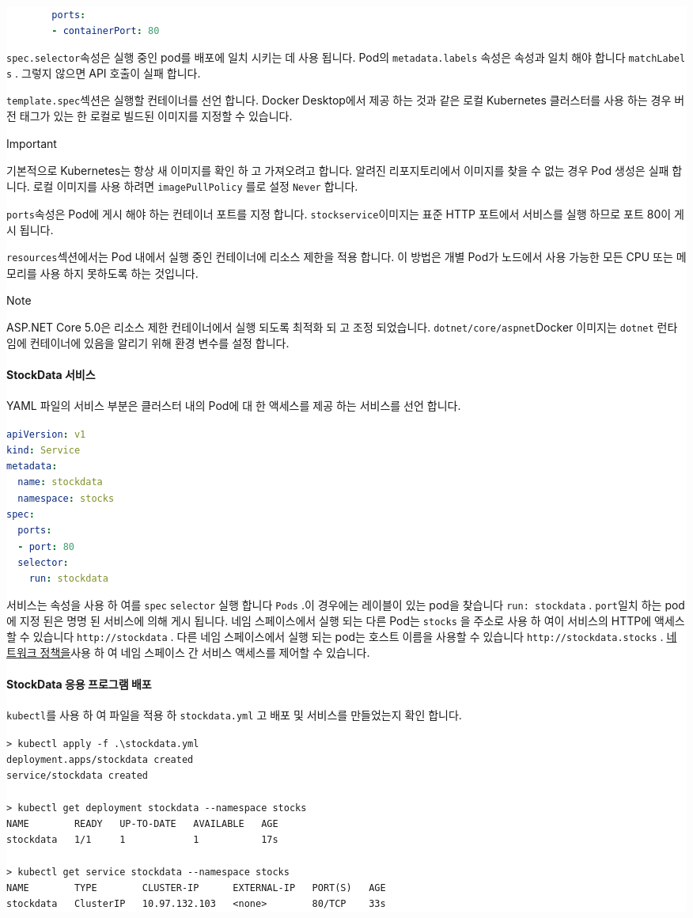 ```yaml
        ports:
        - containerPort: 80
```

`spec.selector`속성은 실행 중인 pod를 배포에 일치 시키는 데 사용 됩니다. Pod의 `metadata.labels` 속성은 속성과 일치 해야 합니다 `matchLabels` . 그렇지 않으면 API 호출이 실패 합니다.

`template.spec`섹션은 실행할 컨테이너를 선언 합니다. Docker Desktop에서 제공 하는 것과 같은 로컬 Kubernetes 클러스터를 사용 하는 경우 버전 태그가 있는 한 로컬로 빌드된 이미지를 지정할 수 있습니다.

> [!IMPORTANT]
> 기본적으로 Kubernetes는 항상 새 이미지를 확인 하 고 가져오려고 합니다. 알려진 리포지토리에서 이미지를 찾을 수 없는 경우 Pod 생성은 실패 합니다. 로컬 이미지를 사용 하려면 `imagePullPolicy` 를로 설정 `Never` 합니다.

`ports`속성은 Pod에 게시 해야 하는 컨테이너 포트를 지정 합니다. `stockservice`이미지는 표준 HTTP 포트에서 서비스를 실행 하므로 포트 80이 게시 됩니다.

`resources`섹션에서는 Pod 내에서 실행 중인 컨테이너에 리소스 제한을 적용 합니다. 이 방법은 개별 Pod가 노드에서 사용 가능한 모든 CPU 또는 메모리를 사용 하지 못하도록 하는 것입니다.

> [!NOTE]
> ASP.NET Core 5.0은 리소스 제한 컨테이너에서 실행 되도록 최적화 되 고 조정 되었습니다. `dotnet/core/aspnet`Docker 이미지는 `dotnet` 런타임에 컨테이너에 있음을 알리기 위해 환경 변수를 설정 합니다.

#### <a name="the-stockdata-service"></a>StockData 서비스

YAML 파일의 서비스 부분은 클러스터 내의 Pod에 대 한 액세스를 제공 하는 서비스를 선언 합니다.

```yaml
apiVersion: v1
kind: Service
metadata:
  name: stockdata
  namespace: stocks
spec:
  ports:
  - port: 80
  selector:
    run: stockdata
```

서비스는 속성을 사용 하 여를 `spec` `selector` 실행 합니다 `Pods` .이 경우에는 레이블이 있는 pod을 찾습니다 `run: stockdata` . `port`일치 하는 pod에 지정 된은 명명 된 서비스에 의해 게시 됩니다. 네임 스페이스에서 실행 되는 다른 Pod는 `stocks` 을 주소로 사용 하 여이 서비스의 HTTP에 액세스할 수 있습니다 `http://stockdata` . 다른 네임 스페이스에서 실행 되는 pod는 호스트 이름을 사용할 수 있습니다 `http://stockdata.stocks` . [네트워크 정책을](https://kubernetes.io/docs/concepts/services-networking/network-policies/)사용 하 여 네임 스페이스 간 서비스 액세스를 제어할 수 있습니다.

#### <a name="deploy-the-stockdata-application"></a>StockData 응용 프로그램 배포

`kubectl`를 사용 하 여 파일을 적용 하 `stockdata.yml` 고 배포 및 서비스를 만들었는지 확인 합니다.

```console
> kubectl apply -f .\stockdata.yml
deployment.apps/stockdata created
service/stockdata created

> kubectl get deployment stockdata --namespace stocks
NAME        READY   UP-TO-DATE   AVAILABLE   AGE
stockdata   1/1     1            1           17s

> kubectl get service stockdata --namespace stocks
NAME        TYPE        CLUSTER-IP      EXTERNAL-IP   PORT(S)   AGE
stockdata   ClusterIP   10.97.132.103   <none>        80/TCP    33s
```
